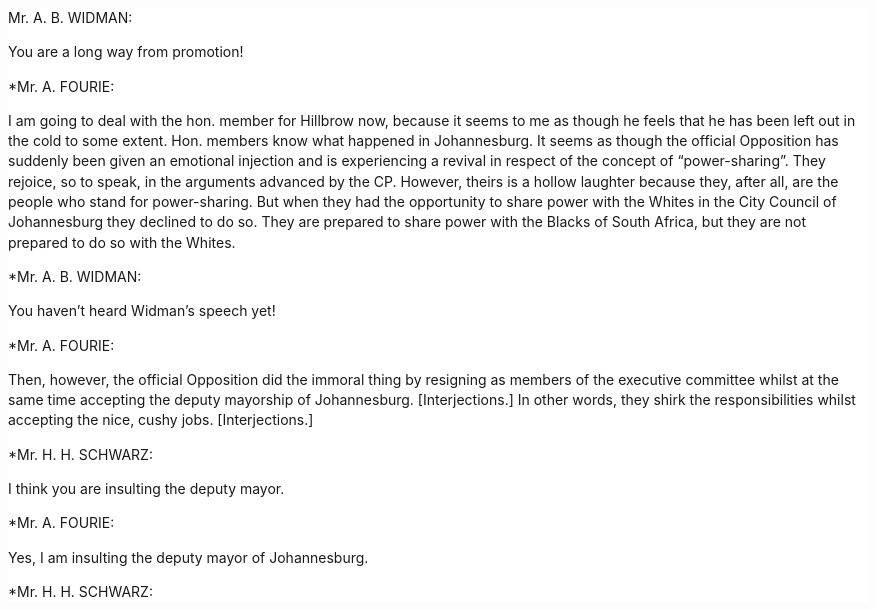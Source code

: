 <from>Mr. <person refersTo="hansard_za">A. B. WIDMAN</person>:</from>

<p>You are a long way from promotion!</p>

</speech>

<speech by="#fourie">

<from>*Mr. <person refersTo="hansard_za">A. FOURIE</person>:</from>

<p>I am going to deal with the hon. member for Hillbrow now, because it seems to me as though he feels that he has been left out in the cold to some extent. Hon. members know what happened in Johannesburg. It seems as though the official Opposition has suddenly been given an emotional injection and is experiencing a revival in respect of the concept of &#x201C;power-sharing&#x201D;. They rejoice, so to speak, in the arguments advanced by the CP. However, theirs is a hollow laughter because they, after all, are the people who stand for power-sharing. But when they had the opportunity to share power with the Whites in the City Council of Johannesburg they declined to do so. They are prepared to share power with the Blacks of South Africa, but they are not prepared to do so with the Whites.</p>

</speech>

<speech by="#widman">

<from><span class="col_4597-4598" refersTo="page_0633"/>*Mr. <person refersTo="hansard_za">A. B. WIDMAN</person>:</from>

<p>You haven&#x2019;t heard Widman&#x2019;s speech yet!</p>

</speech>

<speech by="#fourie">

<from>*Mr. <person refersTo="hansard_za">A. FOURIE</person>:</from>

<p>Then, however, the official Opposition did the immoral thing by resigning as members of the executive committee whilst at the same time accepting the deputy mayorship of Johannesburg. [Interjections.] In other words, they shirk the responsibilities whilst accepting the nice, cushy jobs. [Interjections.]</p>

</speech>

<speech by="#schwarz">

<from>*Mr. <person refersTo="hansard_za">H. H. SCHWARZ</person>:</from>

<p>I think you are insulting the deputy mayor.</p>

</speech>

<speech by="#fourie">

<from>*Mr. <person refersTo="hansard_za">A. FOURIE</person>:</from>

<p>Yes, I am insulting the deputy mayor of Johannesburg.</p>

</speech>

<speech by="#schwarz">

<from>*Mr. <person refersTo="hansard_za">H. H. SCHWARZ</person>:</from>
